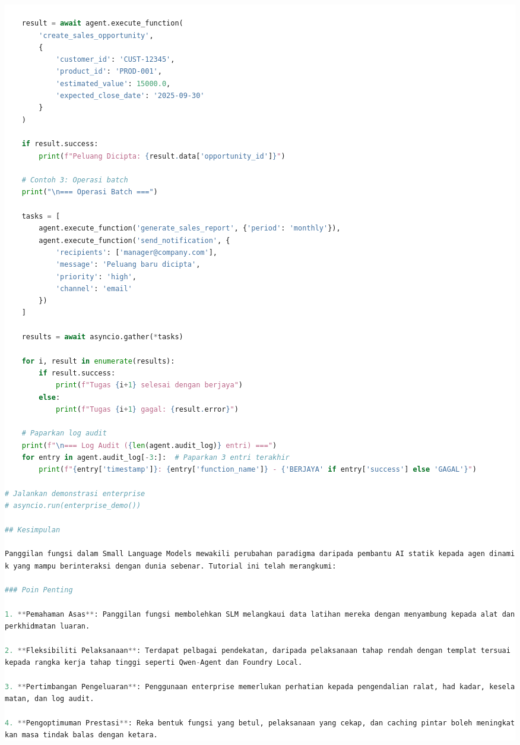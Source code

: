 ```python
    
    result = await agent.execute_function(
        'create_sales_opportunity',
        {
            'customer_id': 'CUST-12345',
            'product_id': 'PROD-001',
            'estimated_value': 15000.0,
            'expected_close_date': '2025-09-30'
        }
    )
    
    if result.success:
        print(f"Peluang Dicipta: {result.data['opportunity_id']}")
    
    # Contoh 3: Operasi batch
    print("\n=== Operasi Batch ===")
    
    tasks = [
        agent.execute_function('generate_sales_report', {'period': 'monthly'}),
        agent.execute_function('send_notification', {
            'recipients': ['manager@company.com'],
            'message': 'Peluang baru dicipta',
            'priority': 'high',
            'channel': 'email'
        })
    ]
    
    results = await asyncio.gather(*tasks)
    
    for i, result in enumerate(results):
        if result.success:
            print(f"Tugas {i+1} selesai dengan berjaya")
        else:
            print(f"Tugas {i+1} gagal: {result.error}")
    
    # Paparkan log audit
    print(f"\n=== Log Audit ({len(agent.audit_log)} entri) ===")
    for entry in agent.audit_log[-3:]:  # Paparkan 3 entri terakhir
        print(f"{entry['timestamp']}: {entry['function_name']} - {'BERJAYA' if entry['success'] else 'GAGAL'}")

# Jalankan demonstrasi enterprise
# asyncio.run(enterprise_demo())

## Kesimpulan

Panggilan fungsi dalam Small Language Models mewakili perubahan paradigma daripada pembantu AI statik kepada agen dinamik yang mampu berinteraksi dengan dunia sebenar. Tutorial ini telah merangkumi:

### Poin Penting

1. **Pemahaman Asas**: Panggilan fungsi membolehkan SLM melangkaui data latihan mereka dengan menyambung kepada alat dan perkhidmatan luaran.

2. **Fleksibiliti Pelaksanaan**: Terdapat pelbagai pendekatan, daripada pelaksanaan tahap rendah dengan templat tersuai kepada rangka kerja tahap tinggi seperti Qwen-Agent dan Foundry Local.

3. **Pertimbangan Pengeluaran**: Penggunaan enterprise memerlukan perhatian kepada pengendalian ralat, had kadar, keselamatan, dan log audit.

4. **Pengoptimuman Prestasi**: Reka bentuk fungsi yang betul, pelaksanaan yang cekap, dan caching pintar boleh meningkatkan masa tindak balas dengan ketara.

```